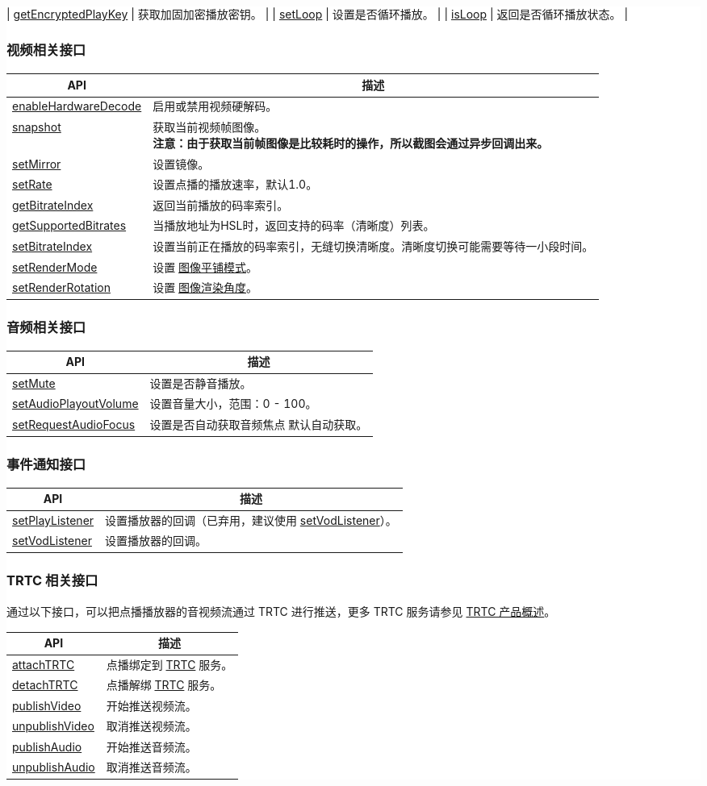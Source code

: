 | [getEncryptedPlayKey](https://liteav.sdk.qcloud.com/doc/api/zh-cn/group__TXVodPlayer__android.html#acc32bf00b94774e5314cb733f9f339df) | 获取加固加密播放密钥。 |
| [setLoop](https://liteav.sdk.qcloud.com/doc/api/zh-cn/group__TXVodPlayer__android.html#a3f5ae863c82509d1ed266503e8138781) | 设置是否循环播放。 |
| [isLoop](https://liteav.sdk.qcloud.com/doc/api/zh-cn/group__TXVodPlayer__android.html#aaa3fcc823e0fce316dea1cc9162f1c8e) | 返回是否循环播放状态。 |

### 视频相关接口

| API                                                          | 描述                                                         |
| ------------------------------------------------------------ | ------------------------------------------------------------ |
| [enableHardwareDecode](https://liteav.sdk.qcloud.com/doc/api/zh-cn/group__TXVodPlayer__android.html#a33b092e7e79aab66b494e7034021b2f9) | 启用或禁用视频硬解码。                                       |
| [snapshot](https://liteav.sdk.qcloud.com/doc/api/zh-cn/group__TXVodPlayer__android.html#a6f1c0c128052960f084ef6d1d7a77b09) | 获取当前视频帧图像。<br>**注意：由于获取当前帧图像是比较耗时的操作，所以截图会通过异步回调出来。** |
| [setMirror](https://liteav.sdk.qcloud.com/doc/api/zh-cn/group__TXVodPlayer__android.html#a4add579d2ec825502c5e3832aced5bc1) | 设置镜像。                                                   |
| [setRate](https://liteav.sdk.qcloud.com/doc/api/zh-cn/group__TXVodPlayer__android.html#add2bcd36c051900d697853155494865b) | 设置点播的播放速率，默认1.0。                                |
| [getBitrateIndex](https://liteav.sdk.qcloud.com/doc/api/zh-cn/group__TXVodPlayer__android.html#af6f9e1e680baa611642fb168007b1c45) | 返回当前播放的码率索引。                                     |
| [getSupportedBitrates](https://liteav.sdk.qcloud.com/doc/api/zh-cn/group__TXVodPlayer__android.html#aedacfbc888f5446ab2318ea3a7199700) | 当播放地址为HSL时，返回支持的码率（清晰度）列表。            |
| [setBitrateIndex](https://liteav.sdk.qcloud.com/doc/api/zh-cn/group__TXVodPlayer__android.html#a61f524a6ed275edaf9e9a0997f64d491) | 设置当前正在播放的码率索引，无缝切换清晰度。清晰度切换可能需要等待一小段时间。 |
| [setRenderMode](https://liteav.sdk.qcloud.com/doc/api/zh-cn/group__TXVodPlayer__android.html#a6e1e1e12120b92f4884d3ea1a8e2cc94) | 设置 [图像平铺模式](https://liteav.sdk.qcloud.com/doc/api/zh-cn/classcom_1_1tencent_1_1rtmp_1_1TXLiveConstants.html#a0645160ad90c67581f7f226a6c0c46ae)。 |
| [setRenderRotation](https://liteav.sdk.qcloud.com/doc/api/zh-cn/group__TXVodPlayer__android.html#a1ae55363f74a78d935d63ea7b44130a8) | 设置 [图像渲染角度](https://liteav.sdk.qcloud.com/doc/api/zh-cn/classcom_1_1tencent_1_1rtmp_1_1TXLiveConstants.html#ad00f3ee125e574cab63d955e03f5f23f)。 |

### 音频相关接口

| API                                                          | 描述                                    |
| ------------------------------------------------------------ | --------------------------------------- |
| [setMute](https://liteav.sdk.qcloud.com/doc/api/zh-cn/group__TXVodPlayer__android.html#a85d2bb3409165c1b7b2c53f8d61a03e2) | 设置是否静音播放。                      |
| [setAudioPlayoutVolume](https://liteav.sdk.qcloud.com/doc/api/zh-cn/group__TXVodPlayer__android.html#a9b8946403b8b3ac8e11f3a78e9d531ca) | 设置音量大小，范围：0 - 100。           |
| [setRequestAudioFocus](https://liteav.sdk.qcloud.com/doc/api/zh-cn/group__TXVodPlayer__android.html#a676f0935eca038719f58100d31f169b1) | 设置是否自动获取音频焦点 默认自动获取。 |

### 事件通知接口

| API                                                          | 描述                                                         |
| ------------------------------------------------------------ | ------------------------------------------------------------ |
| [setPlayListener](https://liteav.sdk.qcloud.com/doc/api/zh-cn/group__TXVodPlayer__android.html#a0735b006fe8c56875665cb66881af144) | 设置播放器的回调（已弃用，建议使用 [setVodListener](https://liteav.sdk.qcloud.com/doc/api/zh-cn/group__TXVodPlayer__android.html#adb0e51670b947f15cca9a98d7d804e61)）。 |
| [setVodListener](https://liteav.sdk.qcloud.com/doc/api/zh-cn/group__TXVodPlayer__android.html#adb0e51670b947f15cca9a98d7d804e61) | 设置播放器的回调。                                           |

### TRTC 相关接口

通过以下接口，可以把点播播放器的音视频流通过 TRTC  进行推送，更多 TRTC 服务请参见 [TRTC 产品概述](https://cloud.tencent.com/document/product/647/16788)。

| API                                                          | 描述                                                         |
| ------------------------------------------------------------ | ------------------------------------------------------------ |
| [attachTRTC](https://liteav.sdk.qcloud.com/doc/api/zh-cn/group__TXVodPlayer__android.html#ad6bd04b37a89012102e7bb71ea5554a6) | 点播绑定到 [TRTC](https://cloud.tencent.com/document/product/647/16788) 服务。 |
| [detachTRTC](https://liteav.sdk.qcloud.com/doc/api/zh-cn/group__TXVodPlayer__android.html#a5b947acf9f4fc992f0f02f8d87de3334) | 点播解绑 [TRTC](https://cloud.tencent.com/document/product/647/16788) 服务。 |
| [publishVideo](https://liteav.sdk.qcloud.com/doc/api/zh-cn/group__TXVodPlayer__android.html#a8298f704cb659c725da28a27e08afbed) | 开始推送视频流。                                             |
| [unpublishVideo](https://liteav.sdk.qcloud.com/doc/api/zh-cn/group__TXVodPlayer__android.html#aaa6ecf72bfa9e35078561dd98d62be0c) | 取消推送视频流。                                             |
| [ publishAudio](https://liteav.sdk.qcloud.com/doc/api/zh-cn/group__TXVodPlayer__android.html#a7f1b46c4ae27f86188dc29f0f5d64b95) | 开始推送音频流。                                             |
| [unpublishAudio](https://liteav.sdk.qcloud.com/doc/api/zh-cn/group__TXVodPlayer__android.html#a206d786a74ae3b71766755135161773e) | 取消推送音频流。                                             |
